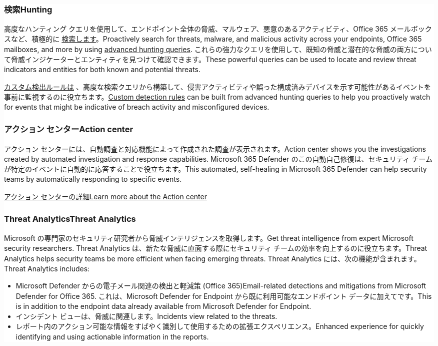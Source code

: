 ### <a name="hunting"></a><span data-ttu-id="2fc6f-192">検索</span><span class="sxs-lookup"><span data-stu-id="2fc6f-192">Hunting</span></span>

<span data-ttu-id="2fc6f-193">高度なハンティング クエリを使用して、エンドポイント全体の脅威、マルウェア、悪意のあるアクティビティ、Office 365 メールボックスなど、積極的に [検索します](advanced-hunting-overview.md)。</span><span class="sxs-lookup"><span data-stu-id="2fc6f-193">Proactively search for threats, malware, and malicious activity across your endpoints, Office 365 mailboxes, and more by using [advanced hunting queries](advanced-hunting-overview.md).</span></span> <span data-ttu-id="2fc6f-194">これらの強力なクエリを使用して、既知の脅威と潜在的な脅威の両方について脅威インジケーターとエンティティを見つけて確認できます。</span><span class="sxs-lookup"><span data-stu-id="2fc6f-194">These powerful queries can be used to locate and review threat indicators and entities for both known and potential threats.</span></span>

<span data-ttu-id="2fc6f-195">[カスタム検出ルールは](custom-detection-rules.md) 、高度な検索クエリから構築して、侵害アクティビティや誤った構成済みデバイスを示す可能性があるイベントを事前に監視するのに役立ちます。</span><span class="sxs-lookup"><span data-stu-id="2fc6f-195">[Custom detection rules](custom-detection-rules.md) can be built from advanced hunting queries to help you proactively watch for events that might be indicative of breach activity and misconfigured devices.</span></span>


### <a name="action-center"></a><span data-ttu-id="2fc6f-196">アクション センター</span><span class="sxs-lookup"><span data-stu-id="2fc6f-196">Action center</span></span>

<span data-ttu-id="2fc6f-197">アクション センターには、自動調査と対応機能によって作成された調査が表示されます。</span><span class="sxs-lookup"><span data-stu-id="2fc6f-197">Action center shows you the investigations created by automated investigation and response capabilities.</span></span> <span data-ttu-id="2fc6f-198">Microsoft 365 Defender のこの自動自己修復は、セキュリティ チームが特定のイベントに自動的に応答することで役立ちます。</span><span class="sxs-lookup"><span data-stu-id="2fc6f-198">This automated, self-healing in Microsoft 365 Defender can help security teams by automatically responding to specific events.</span></span>

[<span data-ttu-id="2fc6f-199">アクション センターの詳細</span><span class="sxs-lookup"><span data-stu-id="2fc6f-199">Learn more about the Action center</span></span>](mtp-action-center.md)

### <a name="threat-analytics"></a><span data-ttu-id="2fc6f-200">Threat Analytics</span><span class="sxs-lookup"><span data-stu-id="2fc6f-200">Threat Analytics</span></span>

<span data-ttu-id="2fc6f-201">Microsoft の専門家のセキュリティ研究者から脅威インテリジェンスを取得します。</span><span class="sxs-lookup"><span data-stu-id="2fc6f-201">Get threat intelligence from expert Microsoft security researchers.</span></span> <span data-ttu-id="2fc6f-202">Threat Analytics は、新たな脅威に直面する際にセキュリティ チームの効率を向上するのに役立ちます。</span><span class="sxs-lookup"><span data-stu-id="2fc6f-202">Threat Analytics helps security teams be more efficient when facing emerging threats.</span></span> <span data-ttu-id="2fc6f-203">Threat Analytics には、次の機能が含まれます。</span><span class="sxs-lookup"><span data-stu-id="2fc6f-203">Threat Analytics includes:</span></span>

- <span data-ttu-id="2fc6f-204">Microsoft Defender からの電子メール関連の検出と軽減策 (Office 365)</span><span class="sxs-lookup"><span data-stu-id="2fc6f-204">Email-related detections and mitigations from Microsoft Defender for Office 365.</span></span> <span data-ttu-id="2fc6f-205">これは、Microsoft Defender for Endpoint から既に利用可能なエンドポイント データに加えてです。</span><span class="sxs-lookup"><span data-stu-id="2fc6f-205">This is in addition to the endpoint data already available from Microsoft Defender for Endpoint.</span></span>
- <span data-ttu-id="2fc6f-206">インシデント ビューは、脅威に関連します。</span><span class="sxs-lookup"><span data-stu-id="2fc6f-206">Incidents view related to the threats.</span></span>
- <span data-ttu-id="2fc6f-207">レポート内のアクション可能な情報をすばやく識別して使用するための拡張エクスペリエンス。</span><span class="sxs-lookup"><span data-stu-id="2fc6f-207">Enhanced experience for quickly identifying and using actionable information in the reports.</span></span>
